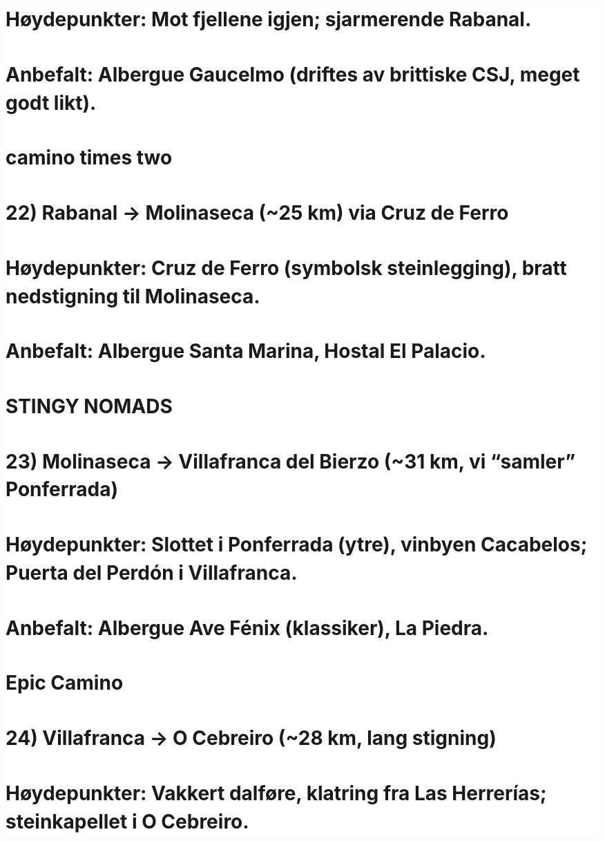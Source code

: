 # Høydepunkter: Mot fjellene igjen; sjarmerende Rabanal.

# Anbefalt: Albergue Gaucelmo (driftes av brittiske CSJ, meget godt likt). 

# camino times two

# 

# 22\) Rabanal → Molinaseca (~25 km) via Cruz de Ferro

# Høydepunkter: Cruz de Ferro (symbolsk steinlegging), bratt nedstigning til Molinaseca.

# Anbefalt: Albergue Santa Marina, Hostal El Palacio. 

# STINGY NOMADS

# 

# 23\) Molinaseca → Villafranca del Bierzo (~31 km, vi “samler” Ponferrada)

# Høydepunkter: Slottet i Ponferrada (ytre), vinbyen Cacabelos; Puerta del Perdón i Villafranca.

# Anbefalt: Albergue Ave Fénix (klassiker), La Piedra. 

# Epic Camino

# 

# 24\) Villafranca → O Cebreiro (~28 km, lang stigning)

# Høydepunkter: Vakkert dalføre, klatring fra Las Herrerías; steinkapellet i O Cebreiro.
